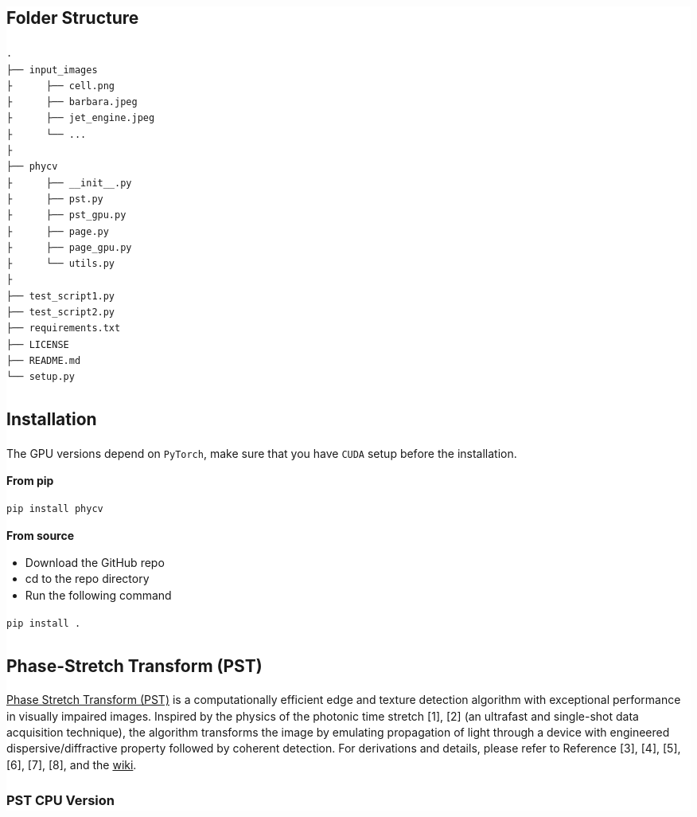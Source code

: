## Folder Structure
    .
    ├── input_images
    ├      ├── cell.png
    ├      ├── barbara.jpeg
    ├      ├── jet_engine.jpeg
    ├      └── ...
    ├     
    ├── phycv
    ├      ├── __init__.py
    ├      ├── pst.py
    ├      ├── pst_gpu.py
    ├      ├── page.py
    ├      ├── page_gpu.py
    ├      └── utils.py        
    ├
    ├── test_script1.py                
    ├── test_script2.py
    ├── requirements.txt                   
    ├── LICENSE
    ├── README.md
    └── setup.py 

## Installation
The GPU versions depend on `PyTorch`, make sure that you have `CUDA` setup before the installation. 

**From pip**
```python
pip install phycv
```

**From source**
- Download the GitHub repo
- cd to the repo directory
- Run the following command

```python
pip install .
```

## Phase-Stretch Transform (PST)
[Phase Stretch Transform (PST)](https://en.wikipedia.org/wiki/Phase_stretch_transform) is a computationally efficient edge and texture detection algorithm with exceptional performance in visually impaired images. Inspired by the physics of the photonic time stretch [1], [2] (an ultrafast and single-shot data acquisition technique), the algorithm transforms the image by emulating propagation of light through a device with engineered dispersive/diffractive property followed by coherent detection. For derivations and details, please refer to Reference [3], [4], [5], [6], [7], [8], and the [wiki](https://en.wikipedia.org/wiki/Phase_stretch_transform).


### PST CPU Version
